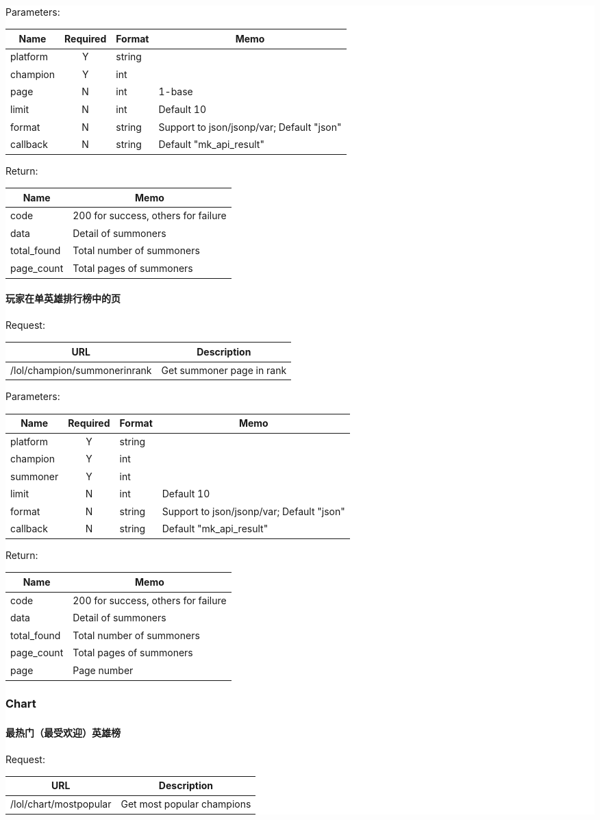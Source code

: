 Parameters:

Name | Required | Format | Memo
----    | :----:        | ----      | ----
platform | Y | string | 
champion | Y | int | 
page | N | int | 1-base
limit | N | int | Default 10
format | N | string | Support to json/jsonp/var; Default "json"
callback | N | string | Default "mk_api_result"

Return:

Name | Memo
----    | ----
code | 200 for success, others for failure
data | Detail of summoners
total_found | Total number of summoners
page_count | Total pages of summoners

#### 玩家在单英雄排行榜中的页

Request:

URL | Description 
----   | ----
/lol/champion/summonerinrank | Get summoner page in rank

Parameters:

Name | Required | Format | Memo
----    | :----:        | ----      | ----
platform | Y | string | 
champion | Y | int | 
summoner | Y | int | 
limit | N | int | Default 10
format | N | string | Support to json/jsonp/var; Default "json"
callback | N | string | Default "mk_api_result"

Return:

Name | Memo
----    | ----
code | 200 for success, others for failure
data | Detail of summoners
total_found | Total number of summoners
page_count | Total pages of summoners
page | Page number

### Chart

#### 最热门（最受欢迎）英雄榜

Request:

URL | Description 
----   | ----
/lol/chart/mostpopular | Get most popular champions
